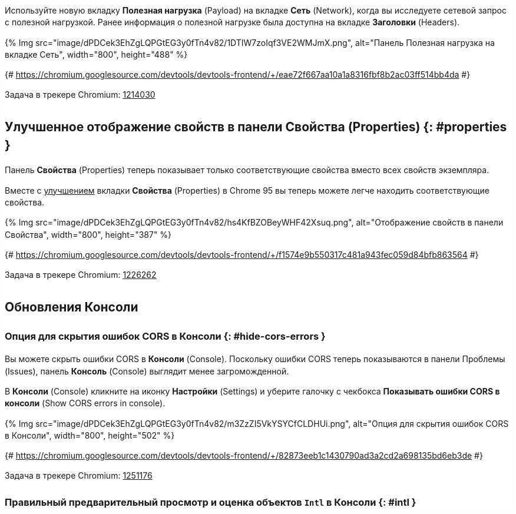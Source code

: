 
Используйте новую вкладку **Полезная нагрузка** (Payload) на вкладке **Сеть** (Network), когда вы исследуете сетевой запрос с полезной нагрузкой. Ранее информация о полезной нагрузке была доступна на вкладке **Заголовки** (Headers).

{% Img src="image/dPDCek3EhZgLQPGtEG3y0fTn4v82/1DTIW7zoIqf3VE2WMJmX.png", alt="Панель Полезная нагрузка на вкладке Сеть", width="800", height="488" %}

{# https://chromium.googlesource.com/devtools/devtools-frontend/+/eae72f667aa10a1a8316fbf8b2ac03ff514bb4da #}

Задача в трекере Chromium: [1214030](https://crbug.com/1214030)



## Улучшенное отображение свойств в панели Свойства (Properties) {: #properties }


Панель **Свойства** (Properties) теперь показывает только соответствующие свойства вместо всех свойств экземпляра.


Вместе с [улучшением](/blog/new-in-devtools-95/#properties) вкладки **Свойства** (Properties) в Chrome 95 вы теперь можете легче находить соответствующие свойства.

{% Img src="image/dPDCek3EhZgLQPGtEG3y0fTn4v82/hs4KfBZOBeyWHF42Xsuq.png", alt="Отображение свойств в панели Свойства", width="800", height="387" %}

{# https://chromium.googlesource.com/devtools/devtools-frontend/+/f1574e9b550317c481a943fec059d84bfb863564 #}

Задача в трекере Chromium: [1226262](https://crbug.com/1226262) 



## Обновления Консоли


### Опция для скрытия ошибок CORS в Консоли {: #hide-cors-errors }


Вы можете скрыть ошибки CORS в **Консоли** (Console). Поскольку ошибки CORS теперь показываются в панели Проблемы (Issues), панель **Консоль** (Console) выглядит менее загроможденной.


В **Консоли** (Console) кликните на иконку **Настройки** (Settings) и уберите галочку с чекбокса **Показывать ошибки CORS в консоли** (Show CORS errors in console).

{% Img src="image/dPDCek3EhZgLQPGtEG3y0fTn4v82/m3ZzZI5VkYSYCfCLDHUi.png", alt="Опция для скрытия ошибок CORS в Консоли", width="800", height="502" %}

{# https://chromium.googlesource.com/devtools/devtools-frontend/+/82873eeb1c1430790ad3a2cd2a698135bd6eb3de #}

Задача в трекере Chromium: [1251176](https://crbug.com/1251176)



### Правильный предварительный просмотр и оценка объектов `Intl` в Консоли {: #intl }
